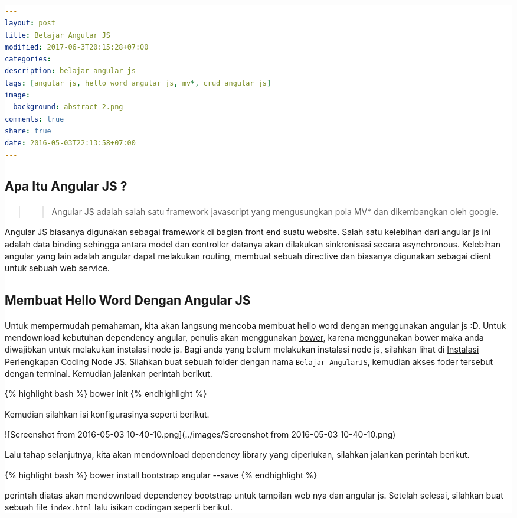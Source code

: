 ```yaml
---
layout: post
title: Belajar Angular JS
modified: 2017-06-3T20:15:28+07:00
categories: 
description: belajar angular js
tags: [angular js, hello word angular js, mv*, crud angular js]
image:
  background: abstract-2.png
comments: true
share: true
date: 2016-05-03T22:13:58+07:00
---
```


## Apa Itu Angular JS ?

>>Angular JS adalah salah satu framework javascript yang mengusungkan pola MV* dan dikembangkan oleh google.

Angular JS biasanya digunakan sebagai framework di bagian front end suatu website. Salah satu kelebihan dari angular js ini adalah data binding sehingga antara model dan controller datanya akan dilakukan sinkronisasi secara asynchronous. Kelebihan angular yang lain adalah angular dapat melakukan routing, membuat sebuah directive dan biasanya digunakan sebagai client untuk sebuah web service.

## Membuat Hello Word Dengan Angular JS

Untuk mempermudah pemahaman, kita akan langsung mencoba membuat hello word dengan menggunakan angular js :D. Untuk mendownload kebutuhan dependency angular, penulis akan menggunakan [bower](http://bower.io/), karena menggunakan bower maka anda diwajibkan untuk melakukan instalasi node js. Bagi anda yang belum melakukan instalasi node js, silahkan lihat di [Instalasi Perlengkapan Coding Node JS](https://rizkimufrizal.github.io/instalasi-perlengkapan-coding-node-js/). Silahkan buat sebuah folder dengan nama `Belajar-AngularJS`, kemudian akses foder tersebut dengan terminal. Kemudian jalankan perintah berikut.

{% highlight bash %}
bower init
{% endhighlight %}

Kemudian silahkan isi konfigurasinya seperti berikut.

![Screenshot from 2016-05-03 10-40-10.png](../images/Screenshot from 2016-05-03 10-40-10.png)

Lalu tahap selanjutnya, kita akan mendownload dependency library yang diperlukan, silahkan jalankan perintah berikut.

{% highlight bash %}
bower install bootstrap angular --save
{% endhighlight %}

perintah diatas akan mendownload dependency bootstrap untuk tampilan web nya dan angular js. Setelah selesai, silahkan buat sebuah file `index.html` lalu isikan codingan seperti berikut.
